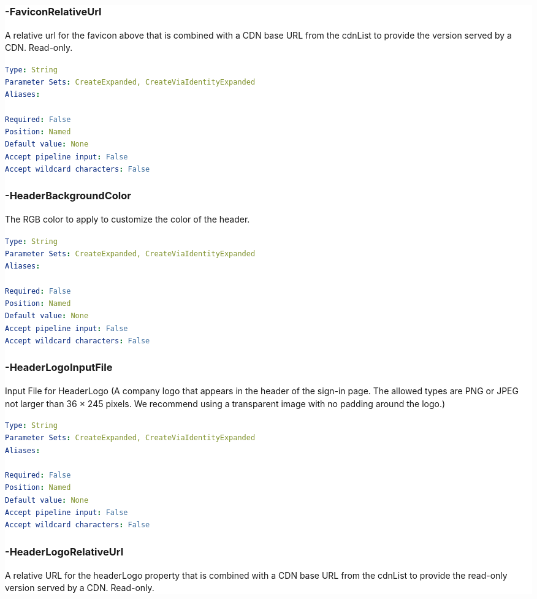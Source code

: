### -FaviconRelativeUrl
A relative url for the favicon above that is combined with a CDN base URL from the cdnList to provide the version served by a CDN.
Read-only.

```yaml
Type: String
Parameter Sets: CreateExpanded, CreateViaIdentityExpanded
Aliases:

Required: False
Position: Named
Default value: None
Accept pipeline input: False
Accept wildcard characters: False
```

### -HeaderBackgroundColor
The RGB color to apply to customize the color of the header.

```yaml
Type: String
Parameter Sets: CreateExpanded, CreateViaIdentityExpanded
Aliases:

Required: False
Position: Named
Default value: None
Accept pipeline input: False
Accept wildcard characters: False
```

### -HeaderLogoInputFile
Input File for HeaderLogo (A company logo that appears in the header of the sign-in page.
The allowed types are PNG or JPEG not larger than 36 × 245 pixels.
We recommend using a transparent image with no padding around the logo.)

```yaml
Type: String
Parameter Sets: CreateExpanded, CreateViaIdentityExpanded
Aliases:

Required: False
Position: Named
Default value: None
Accept pipeline input: False
Accept wildcard characters: False
```

### -HeaderLogoRelativeUrl
A relative URL for the headerLogo property that is combined with a CDN base URL from the cdnList to provide the read-only version served by a CDN.
Read-only.
